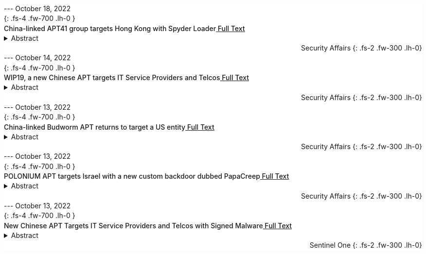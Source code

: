 </div>
---
October 18, 2022 <br>
{: .fs-4 .fw-700 .lh-0  }
<p style="font-weight:500; margin:0px" markdown="1">
China-linked APT41 group targets Hong Kong with Spyder Loader<a href="https://securityaffairs.co/wordpress/137300/apt/apt41-spyder-loader.html"> Full Text</a>
</p>
<details><summary>Abstract</summary></details>
<div style="text-align: right" markdown="1">
Security Affairs
{: .fs-2 .fw-300 .lh-0}
</div>
---
October 14, 2022 <br>
{: .fs-4 .fw-700 .lh-0  }
<p style="font-weight:500; margin:0px" markdown="1">
WIP19, a new Chinese APT targets IT Service Providers and Telcos<a href="https://securityaffairs.co/wordpress/137107/apt/wip19-targets-middle-east-asia.html"> Full Text</a>
</p>
<details><summary>Abstract</summary></details>
<div style="text-align: right" markdown="1">
Security Affairs
{: .fs-2 .fw-300 .lh-0}
</div>
---
October 13, 2022 <br>
{: .fs-4 .fw-700 .lh-0  }
<p style="font-weight:500; margin:0px" markdown="1">
China-linked Budworm APT returns to target a US entity<a href="https://securityaffairs.co/wordpress/137075/apt/budworm-apt-targets-us.html"> Full Text</a>
</p>
<details><summary>Abstract</summary></details>
<div style="text-align: right" markdown="1">
Security Affairs
{: .fs-2 .fw-300 .lh-0}
</div>
---
October 13, 2022 <br>
{: .fs-4 .fw-700 .lh-0  }
<p style="font-weight:500; margin:0px" markdown="1">
POLONIUM APT targets Israel with a new custom backdoor dubbed PapaCreep<a href="https://securityaffairs.co/wordpress/137030/apt/polonium-custom-backdoors.html"> Full Text</a>
</p>
<details><summary>Abstract</summary></details>
<div style="text-align: right" markdown="1">
Security Affairs
{: .fs-2 .fw-300 .lh-0}
</div>
---
October 13, 2022 <br>
{: .fs-4 .fw-700 .lh-0  }
<p style="font-weight:500; margin:0px" markdown="1">
New Chinese APT Targets IT Service Providers and Telcos with Signed Malware<a href="https://www.sentinelone.com/labs/wip19-espionage-new-chinese-apt-targets-it-service-providers-and-telcos-with-signed-malware/?&amp;web_view=true"> Full Text</a>
</p>
<details><summary>Abstract</summary></details>
<div style="text-align: right" markdown="1">
Sentinel One
{: .fs-2 .fw-300 .lh-0}
</div>